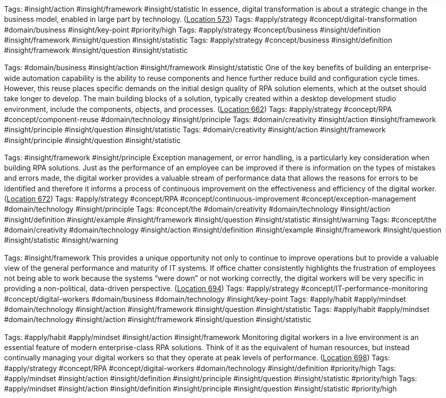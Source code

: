 Tags: #insight/action #insight/framework #insight/statistic
In essence, digital transformation is about a strategic change in the business model, enabled in large part by technology. ([Location 573](https://readwise.io/to_kindle?action=open&asin=B08NCLZJY2&location=573))
Tags: #apply/strategy #concept/digital-transformation #domain/business #insight/key-point #priority/high
Tags: #apply/strategy #concept/business #insight/definition #insight/framework #insight/question #insight/statistic
Tags: #apply/strategy #concept/business #insight/definition #insight/framework #insight/question #insight/statistic
  
Tags: #domain/business #insight/action #insight/framework #insight/statistic
One of the key benefits of building an enterprise-wide automation capability is the ability to reuse components and hence further reduce build and configuration cycle times. However, this reuse places specific demands on the initial design quality of RPA solution elements, which at the outset should take longer to develop. The main building blocks of a solution, typically created within a desktop development studio environment, include the components, objects, and processes. ([Location 662](https://readwise.io/to_kindle?action=open&asin=B08NCLZJY2&location=662))
Tags: #apply/strategy #concept/RPA #concept/component-reuse #domain/technology #insight/principle
Tags: #domain/creativity #insight/action #insight/framework #insight/principle #insight/question #insight/statistic
Tags: #domain/creativity #insight/action #insight/framework #insight/principle #insight/question #insight/statistic
  
Tags: #insight/framework #insight/principle
Exception management, or error handling, is a particularly key consideration when building RPA solutions. Just as the performance of an employee can be improved if there is information on the types of mistakes and errors made, the digital worker provides a valuable stream of performance data that allows the reasons for errors to be identified and therefore it informs a process of continuous improvement on the effectiveness and efficiency of the digital worker. ([Location 672](https://readwise.io/to_kindle?action=open&asin=B08NCLZJY2&location=672))
Tags: #apply/strategy #concept/RPA #concept/continuous-improvement #concept/exception-management #domain/technology #insight/principle
Tags: #concept/the #domain/creativity #domain/technology #insight/action #insight/definition #insight/example #insight/framework #insight/question #insight/statistic #insight/warning
Tags: #concept/the #domain/creativity #domain/technology #insight/action #insight/definition #insight/example #insight/framework #insight/question #insight/statistic #insight/warning
  
Tags: #insight/framework
This provides a unique opportunity not only to continue to improve operations but to provide a valuable view of the general performance and maturity of IT systems. If office chatter consistently highlights the frustration of employees not being able to work because the systems “were down” or not working correctly, the digital workers will be very specific in providing a non-political, data-driven perspective. ([Location 694](https://readwise.io/to_kindle?action=open&asin=B08NCLZJY2&location=694))
Tags: #apply/strategy #concept/IT-performance-monitoring #concept/digital-workers #domain/business #domain/technology #insight/key-point
Tags: #apply/habit #apply/mindset #domain/technology #insight/action #insight/framework #insight/question #insight/statistic
Tags: #apply/habit #apply/mindset #domain/technology #insight/action #insight/framework #insight/question #insight/statistic
  
Tags: #apply/habit #apply/mindset #insight/action #insight/framework
Monitoring digital workers in a live environment is an essential feature of modern enterprise-class RPA solutions. Think of it as the equivalent of human resources, but instead continually managing your digital workers so that they operate at peak levels of performance. ([Location 698](https://readwise.io/to_kindle?action=open&asin=B08NCLZJY2&location=698))
Tags: #apply/strategy #concept/RPA #concept/digital-workers #domain/technology #insight/definition #priority/high
Tags: #apply/mindset #insight/action #insight/definition #insight/principle #insight/question #insight/statistic #priority/high
Tags: #apply/mindset #insight/action #insight/definition #insight/principle #insight/question #insight/statistic #priority/high
  